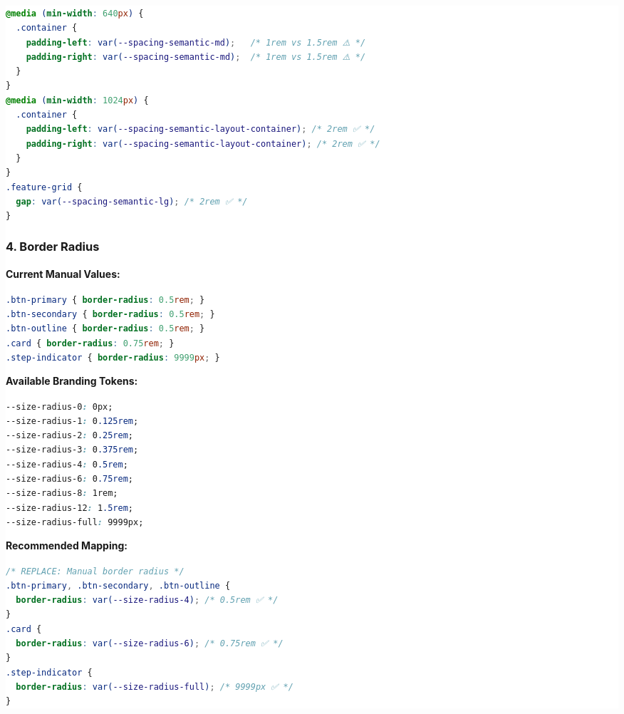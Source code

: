 ```css
@media (min-width: 640px) {
  .container {
    padding-left: var(--spacing-semantic-md);   /* 1rem vs 1.5rem ⚠️ */
    padding-right: var(--spacing-semantic-md);  /* 1rem vs 1.5rem ⚠️ */
  }
}
@media (min-width: 1024px) {
  .container {
    padding-left: var(--spacing-semantic-layout-container); /* 2rem ✅ */
    padding-right: var(--spacing-semantic-layout-container); /* 2rem ✅ */
  }
}
.feature-grid {
  gap: var(--spacing-semantic-lg); /* 2rem ✅ */
}
```

### **4. Border Radius**

**Current Manual Values:**
```css
.btn-primary { border-radius: 0.5rem; }
.btn-secondary { border-radius: 0.5rem; }
.btn-outline { border-radius: 0.5rem; }
.card { border-radius: 0.75rem; }
.step-indicator { border-radius: 9999px; }
```

**Available Branding Tokens:**
```css
--size-radius-0: 0px;
--size-radius-1: 0.125rem;
--size-radius-2: 0.25rem;
--size-radius-3: 0.375rem;
--size-radius-4: 0.5rem;
--size-radius-6: 0.75rem;
--size-radius-8: 1rem;
--size-radius-12: 1.5rem;
--size-radius-full: 9999px;
```

**Recommended Mapping:**
```css
/* REPLACE: Manual border radius */
.btn-primary, .btn-secondary, .btn-outline {
  border-radius: var(--size-radius-4); /* 0.5rem ✅ */
}
.card {
  border-radius: var(--size-radius-6); /* 0.75rem ✅ */
}
.step-indicator {
  border-radius: var(--size-radius-full); /* 9999px ✅ */
}
```
